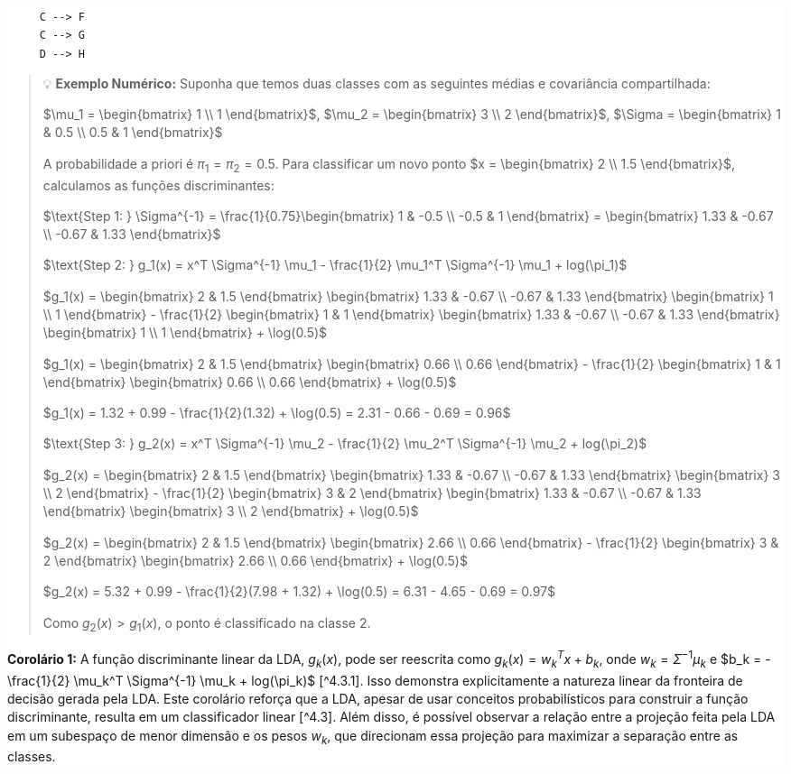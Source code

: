 ```mermaid
     C --> F
     C --> G
     D --> H
```

> 💡 **Exemplo Numérico:** Suponha que temos duas classes com as seguintes médias e covariância compartilhada:
>
> $\mu_1 = \begin{bmatrix} 1 \\ 1 \end{bmatrix}$, $\mu_2 = \begin{bmatrix} 3 \\ 2 \end{bmatrix}$, $\Sigma = \begin{bmatrix} 1 & 0.5 \\ 0.5 & 1 \end{bmatrix}$
>
> A probabilidade a priori é $\pi_1 = \pi_2 = 0.5$. Para classificar um novo ponto $x = \begin{bmatrix} 2 \\ 1.5 \end{bmatrix}$, calculamos as funções discriminantes:
>
> $\text{Step 1: } \Sigma^{-1} = \frac{1}{0.75}\begin{bmatrix} 1 & -0.5 \\ -0.5 & 1 \end{bmatrix} = \begin{bmatrix} 1.33 & -0.67 \\ -0.67 & 1.33 \end{bmatrix}$
>
> $\text{Step 2: } g_1(x) = x^T \Sigma^{-1} \mu_1 - \frac{1}{2} \mu_1^T \Sigma^{-1} \mu_1 + log(\pi_1)$
>
> $g_1(x) = \begin{bmatrix} 2 & 1.5 \end{bmatrix} \begin{bmatrix} 1.33 & -0.67 \\ -0.67 & 1.33 \end{bmatrix} \begin{bmatrix} 1 \\ 1 \end{bmatrix} - \frac{1}{2} \begin{bmatrix} 1 & 1 \end{bmatrix} \begin{bmatrix} 1.33 & -0.67 \\ -0.67 & 1.33 \end{bmatrix} \begin{bmatrix} 1 \\ 1 \end{bmatrix} + \log(0.5)$
>
> $g_1(x) = \begin{bmatrix} 2 & 1.5 \end{bmatrix} \begin{bmatrix} 0.66 \\ 0.66 \end{bmatrix} - \frac{1}{2} \begin{bmatrix} 1 & 1 \end{bmatrix} \begin{bmatrix} 0.66 \\ 0.66 \end{bmatrix} + \log(0.5)$
>
> $g_1(x) = 1.32 + 0.99 - \frac{1}{2}(1.32) + \log(0.5) = 2.31 - 0.66 - 0.69 = 0.96$
>
> $\text{Step 3: } g_2(x) = x^T \Sigma^{-1} \mu_2 - \frac{1}{2} \mu_2^T \Sigma^{-1} \mu_2 + log(\pi_2)$
>
> $g_2(x) = \begin{bmatrix} 2 & 1.5 \end{bmatrix} \begin{bmatrix} 1.33 & -0.67 \\ -0.67 & 1.33 \end{bmatrix} \begin{bmatrix} 3 \\ 2 \end{bmatrix} - \frac{1}{2} \begin{bmatrix} 3 & 2 \end{bmatrix} \begin{bmatrix} 1.33 & -0.67 \\ -0.67 & 1.33 \end{bmatrix} \begin{bmatrix} 3 \\ 2 \end{bmatrix} + \log(0.5)$
>
> $g_2(x) = \begin{bmatrix} 2 & 1.5 \end{bmatrix} \begin{bmatrix} 2.66 \\ 0.66 \end{bmatrix} - \frac{1}{2} \begin{bmatrix} 3 & 2 \end{bmatrix} \begin{bmatrix} 2.66 \\ 0.66 \end{bmatrix} + \log(0.5)$
>
> $g_2(x) = 5.32 + 0.99 - \frac{1}{2}(7.98 + 1.32) + \log(0.5) = 6.31 - 4.65 - 0.69 = 0.97$
>
> Como $g_2(x) > g_1(x)$, o ponto é classificado na classe 2.

**Corolário 1:** A função discriminante linear da LDA, $g_k(x)$, pode ser reescrita como $g_k(x) = w_k^T x + b_k$, onde $w_k = \Sigma^{-1} \mu_k$ e $b_k = - \frac{1}{2} \mu_k^T \Sigma^{-1} \mu_k + log(\pi_k)$ [^4.3.1]. Isso demonstra explicitamente a natureza linear da fronteira de decisão gerada pela LDA. Este corolário reforça que a LDA, apesar de usar conceitos probabilísticos para construir a função discriminante, resulta em um classificador linear [^4.3]. Além disso, é possível observar a relação entre a projeção feita pela LDA em um subespaço de menor dimensão e os pesos $w_k$, que direcionam essa projeção para maximizar a separação entre as classes.
